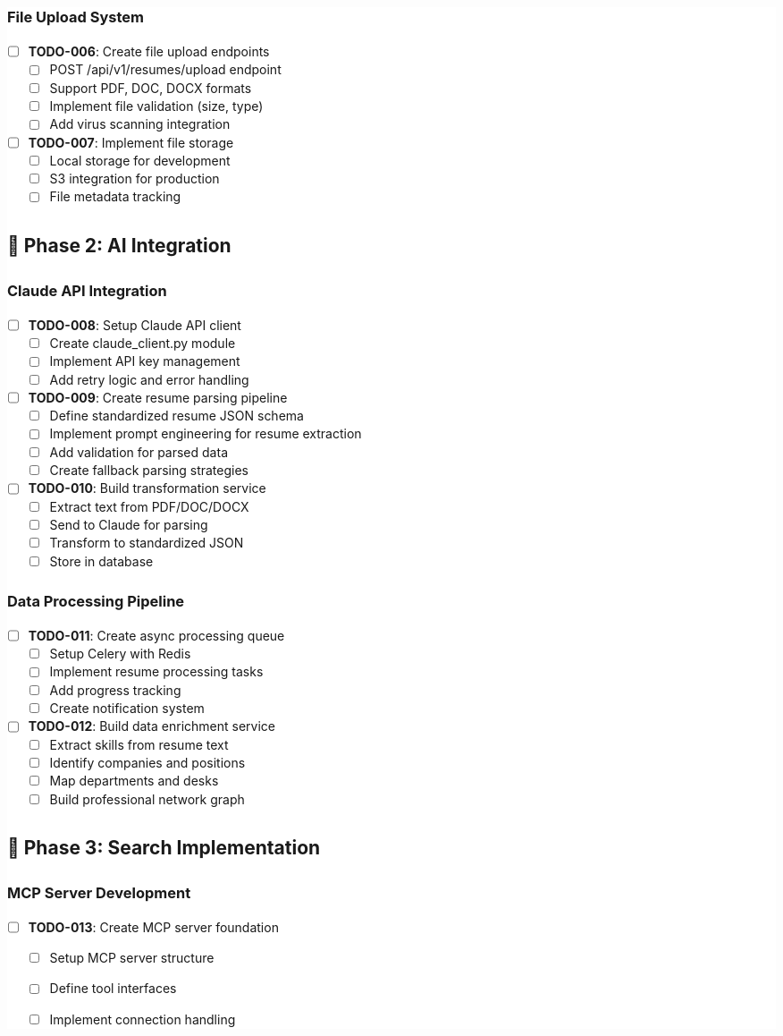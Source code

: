 ### File Upload System
- [ ] **TODO-006**: Create file upload endpoints
  - [ ] POST /api/v1/resumes/upload endpoint
  - [ ] Support PDF, DOC, DOCX formats
  - [ ] Implement file validation (size, type)
  - [ ] Add virus scanning integration
  
- [ ] **TODO-007**: Implement file storage
  - [ ] Local storage for development
  - [ ] S3 integration for production
  - [ ] File metadata tracking

## 🎯 Phase 2: AI Integration

### Claude API Integration
- [ ] **TODO-008**: Setup Claude API client
  - [ ] Create claude_client.py module
  - [ ] Implement API key management
  - [ ] Add retry logic and error handling
  
- [ ] **TODO-009**: Create resume parsing pipeline
  - [ ] Define standardized resume JSON schema
  - [ ] Implement prompt engineering for resume extraction
  - [ ] Add validation for parsed data
  - [ ] Create fallback parsing strategies
  
- [ ] **TODO-010**: Build transformation service
  - [ ] Extract text from PDF/DOC/DOCX
  - [ ] Send to Claude for parsing
  - [ ] Transform to standardized JSON
  - [ ] Store in database

### Data Processing Pipeline
- [ ] **TODO-011**: Create async processing queue
  - [ ] Setup Celery with Redis
  - [ ] Implement resume processing tasks
  - [ ] Add progress tracking
  - [ ] Create notification system
  
- [ ] **TODO-012**: Build data enrichment service
  - [ ] Extract skills from resume text
  - [ ] Identify companies and positions
  - [ ] Map departments and desks
  - [ ] Build professional network graph

## 🎯 Phase 3: Search Implementation

### MCP Server Development
- [ ] **TODO-013**: Create MCP server foundation
  - [ ] Setup MCP server structure
  - [ ] Define tool interfaces
  - [ ] Implement connection handling
  